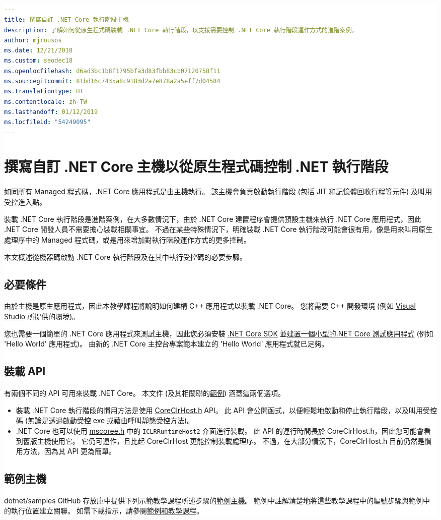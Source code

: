 ```yaml
---
title: 撰寫自訂 .NET Core 執行階段主機
description: 了解如何從原生程式碼裝載 .NET Core 執行階段，以支援需要控制 .NET Core 執行階段運作方式的進階案例。
author: mjrousos
ms.date: 12/21/2018
ms.custom: seodec18
ms.openlocfilehash: d6ad3bc1b8f1795bfa3d83fbb83cb07120758f11
ms.sourcegitcommit: 81bd16c7435a8c9183d2a7e878a2a5eff7d04584
ms.translationtype: HT
ms.contentlocale: zh-TW
ms.lasthandoff: 01/12/2019
ms.locfileid: "54249095"
---
```

# <a name="write-a-custom-net-core-host-to-control-the-net-runtime-from-your-native-code"></a>撰寫自訂 .NET Core 主機以從原生程式碼控制 .NET 執行階段

如同所有 Managed 程式碼，.NET Core 應用程式是由主機執行。 該主機會負責啟動執行階段 (包括 JIT 和記憶體回收行程等元件) 及叫用受控進入點。

裝載 .NET Core 執行階段是進階案例，在大多數情況下，由於 .NET Core 建置程序會提供預設主機來執行 .NET Core 應用程式，因此 .NET Core 開發人員不需要擔心裝載相關事宜。 不過在某些特殊情況下，明確裝載 .NET Core 執行階段可能會很有用，像是用來叫用原生處理序中的 Managed 程式碼，或是用來增加對執行階段運作方式的更多控制。

本文概述從機器碼啟動 .NET Core 執行階段及在其中執行受控碼的必要步驟。

## <a name="prerequisites"></a>必要條件

由於主機是原生應用程式，因此本教學課程將說明如何建構 C++ 應用程式以裝載 .NET Core。 您將需要 C++ 開發環境 (例如 [Visual Studio](https://aka.ms/vsdownload?utm_source=mscom&utm_campaign=msdocs) 所提供的環境)。

您也需要一個簡單的 .NET Core 應用程式來測試主機，因此您必須安裝 [.NET Core SDK](https://www.microsoft.com/net/core) 並[建置一個小型的.NET Core 測試應用程式](../../core/tutorials/with-visual-studio.md) (例如 'Hello World' 應用程式)。 由新的 .NET Core 主控台專案範本建立的 'Hello World' 應用程式就已足夠。

## <a name="hosting-apis"></a>裝載 API
有兩個不同的 API 可用來裝載 .NET Core。 本文件 (及其相關聯的[範例](https://github.com/dotnet/samples/tree/master/core/hosting)) 涵蓋這兩個選項。

* 裝載 .NET Core 執行階段的慣用方法是使用 [CoreClrHost.h](https://github.com/dotnet/coreclr/blob/master/src/coreclr/hosts/inc/coreclrhost.h) API。 此 API 會公開函式，以便輕鬆地啟動和停止執行階段，以及叫用受控碼 (無論是透過啟動受控 exe 或藉由呼叫靜態受控方法)。
* .NET Core 也可以使用 [mscoree.h](https://github.com/dotnet/coreclr/blob/master/src/pal/prebuilt/inc/mscoree.h) 中的 `ICLRRuntimeHost2` 介面進行裝載。 此 API 的運行時間長於 CoreClrHost.h，因此您可能會看到舊版主機使用它。 它仍可運作，且比起 CoreClrHost 更能控制裝載處理序。 不過，在大部分情況下，CoreClrHost.h 目前仍然是慣用方法，因為其 API 更為簡單。

## <a name="sample-hosts"></a>範例主機
dotnet/samples GitHub 存放庫中提供下列示範教學課程所述步驟的[範例主機](https://github.com/dotnet/samples/tree/master/core/hosting)。 範例中註解清楚地將這些教學課程中的編號步驟與範例中的執行位置建立關聯。 如需下載指示，請參閱[範例和教學課程](../../samples-and-tutorials/index.md#viewing-and-downloading-samples)。
